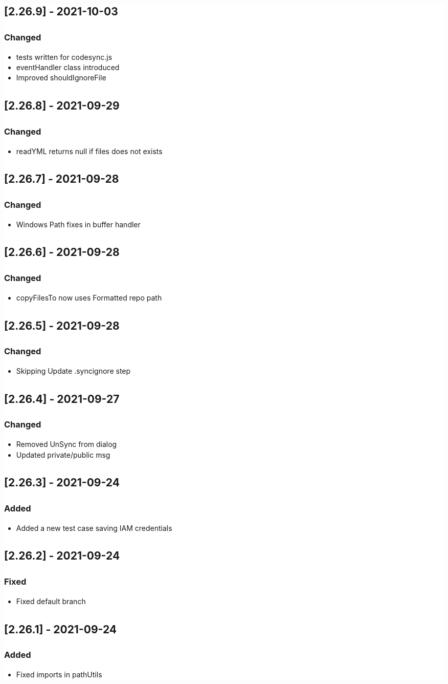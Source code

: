 ## [2.26.9] - 2021-10-03
### Changed
- tests written for codesync.js
- eventHandler class introduced
- Improved shouldIgnoreFile

## [2.26.8] - 2021-09-29
### Changed
- readYML returns null if files does not exists

## [2.26.7] - 2021-09-28
### Changed
- Windows Path fixes in buffer handler

## [2.26.6] - 2021-09-28
### Changed
- copyFilesTo now uses Formatted repo path

## [2.26.5] - 2021-09-28
### Changed
- Skipping Update .syncignore step

## [2.26.4] - 2021-09-27
### Changed
- Removed UnSync from dialog
- Updated private/public msg

## [2.26.3] - 2021-09-24
### Added
- Added a new test case saving IAM credentials

## [2.26.2] - 2021-09-24
### Fixed
- Fixed default branch

## [2.26.1] - 2021-09-24
### Added
- Fixed imports in pathUtils
